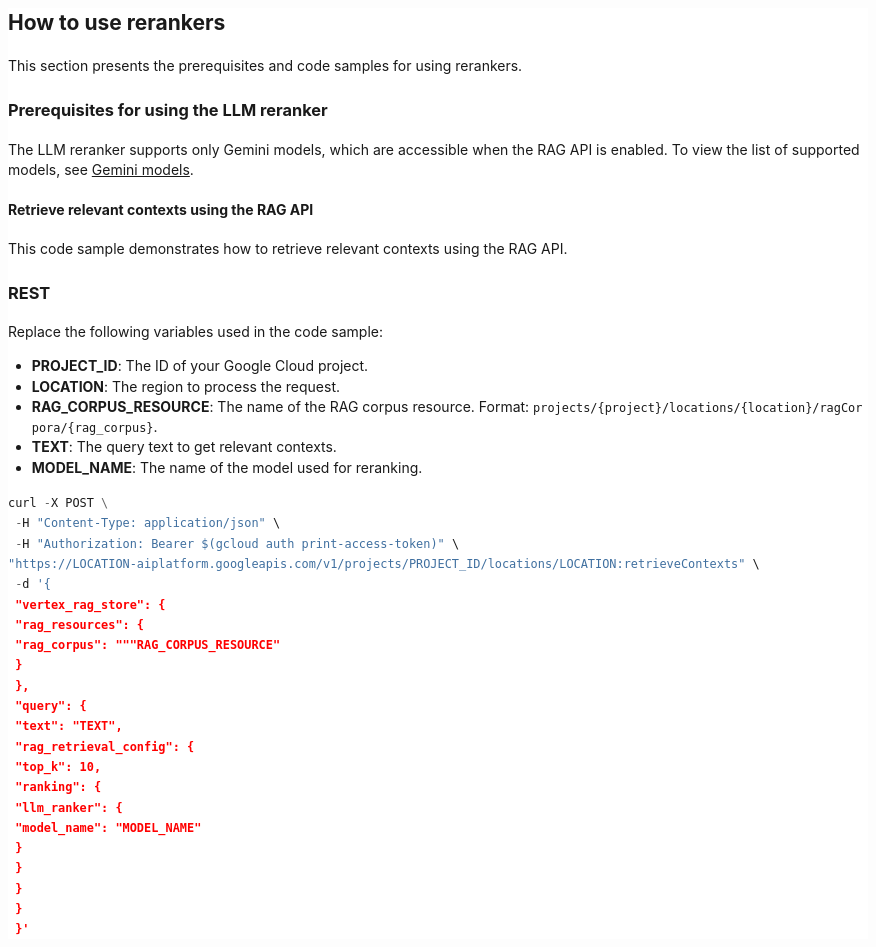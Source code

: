 ## How to use rerankers

This section presents the prerequisites and code samples for using rerankers.

### Prerequisites for using the LLM reranker

The LLM reranker supports only Gemini models, which are accessible when
the RAG API is enabled. To view the list of supported models, see
[Gemini
models](https://cloud.google.com/vertex-ai/generative-ai/docs/supported-rag-models#supported-gemini-models).

#### Retrieve relevant contexts using the RAG API

This code sample demonstrates how to retrieve relevant contexts using the RAG
API.

### REST

Replace the following variables used in the code sample:

- **PROJECT\_ID**: The ID of your Google Cloud project.
- **LOCATION**: The region to process the request.
- **RAG\_CORPUS\_RESOURCE**: The name of the RAG corpus
 resource. Format:
 `projects/{project}/locations/{location}/ragCorpora/{rag_corpus}`.
- **TEXT**: The query text to get relevant contexts.
- **MODEL\_NAME**: The name of the model used for reranking.

```python
curl -X POST \
 -H "Content-Type: application/json" \
 -H "Authorization: Bearer $(gcloud auth print-access-token)" \
"https://LOCATION-aiplatform.googleapis.com/v1/projects/PROJECT_ID/locations/LOCATION:retrieveContexts" \
 -d '{
 "vertex_rag_store": {
 "rag_resources": {
 "rag_corpus": """RAG_CORPUS_RESOURCE"
 }
 },
 "query": {
 "text": "TEXT",
 "rag_retrieval_config": {
 "top_k": 10,
 "ranking": {
 "llm_ranker": {
 "model_name": "MODEL_NAME"
 }
 }
 }
 }
 }'

```
